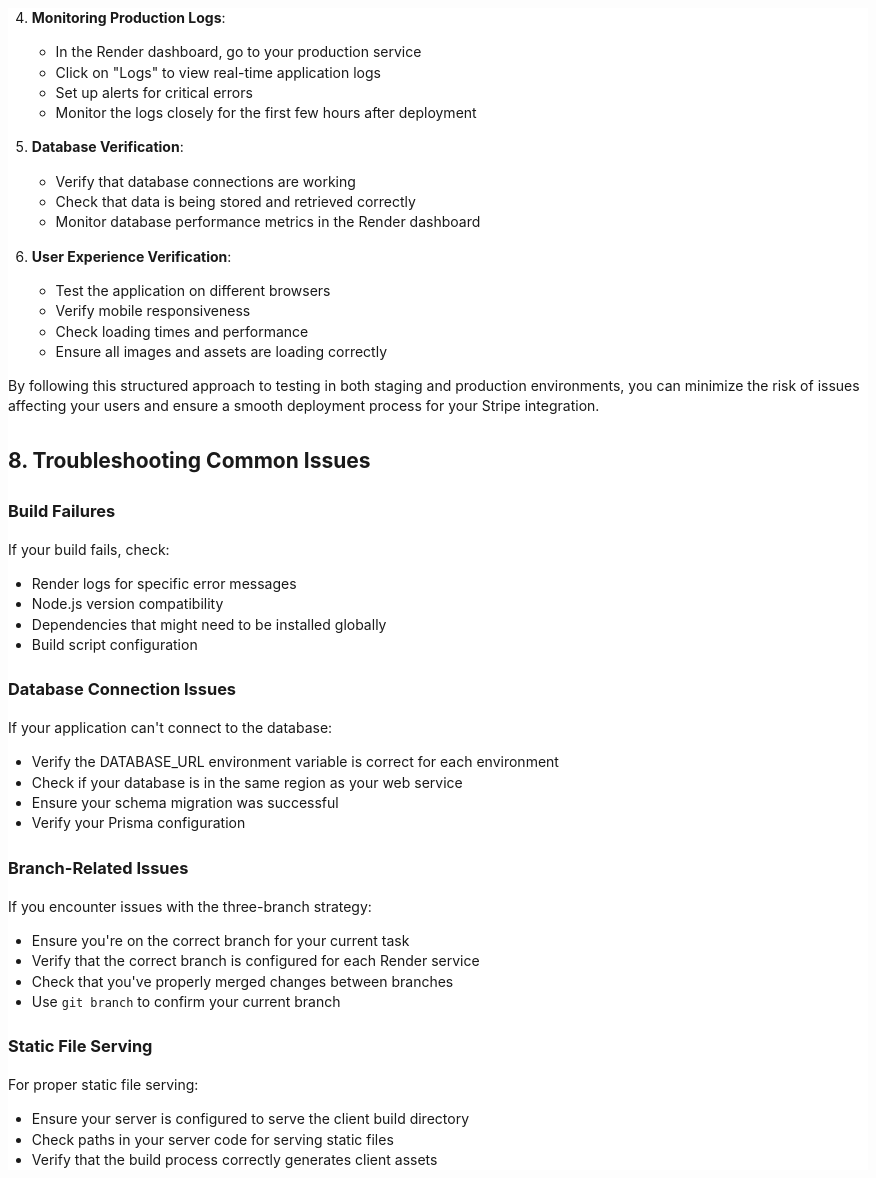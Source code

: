 4. **Monitoring Production Logs**:
   - In the Render dashboard, go to your production service
   - Click on "Logs" to view real-time application logs
   - Set up alerts for critical errors
   - Monitor the logs closely for the first few hours after deployment

5. **Database Verification**:
   - Verify that database connections are working
   - Check that data is being stored and retrieved correctly
   - Monitor database performance metrics in the Render dashboard

6. **User Experience Verification**:
   - Test the application on different browsers
   - Verify mobile responsiveness
   - Check loading times and performance
   - Ensure all images and assets are loading correctly

By following this structured approach to testing in both staging and production environments, you can minimize the risk of issues affecting your users and ensure a smooth deployment process for your Stripe integration.

## 8. Troubleshooting Common Issues

### Build Failures

If your build fails, check:
- Render logs for specific error messages
- Node.js version compatibility
- Dependencies that might need to be installed globally
- Build script configuration

### Database Connection Issues

If your application can't connect to the database:
- Verify the DATABASE_URL environment variable is correct for each environment
- Check if your database is in the same region as your web service
- Ensure your schema migration was successful
- Verify your Prisma configuration

### Branch-Related Issues

If you encounter issues with the three-branch strategy:
- Ensure you're on the correct branch for your current task
- Verify that the correct branch is configured for each Render service
- Check that you've properly merged changes between branches
- Use `git branch` to confirm your current branch

### Static File Serving

For proper static file serving:
- Ensure your server is configured to serve the client build directory
- Check paths in your server code for serving static files
- Verify that the build process correctly generates client assets
